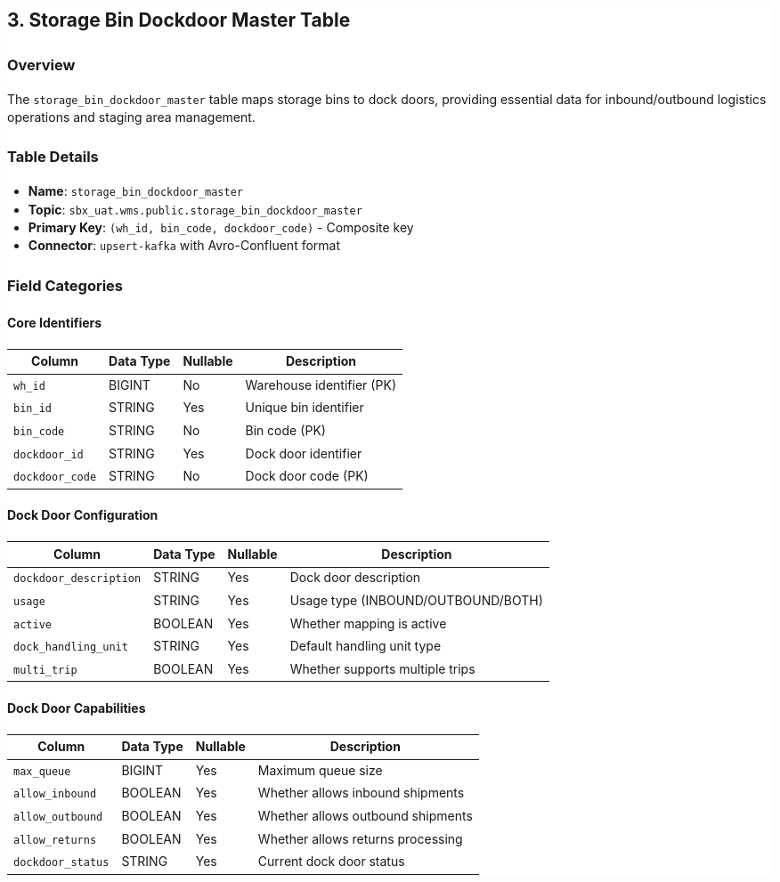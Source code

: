 ## 3. Storage Bin Dockdoor Master Table

### Overview
The `storage_bin_dockdoor_master` table maps storage bins to dock doors, providing essential data for inbound/outbound logistics operations and staging area management.

### Table Details
- **Name**: `storage_bin_dockdoor_master`
- **Topic**: `sbx_uat.wms.public.storage_bin_dockdoor_master`
- **Primary Key**: `(wh_id, bin_code, dockdoor_code)` - Composite key
- **Connector**: `upsert-kafka` with Avro-Confluent format

### Field Categories

#### Core Identifiers
| Column | Data Type | Nullable | Description |
|--------|-----------|----------|-------------|
| `wh_id` | BIGINT | No | Warehouse identifier (PK) |
| `bin_id` | STRING | Yes | Unique bin identifier |
| `bin_code` | STRING | No | Bin code (PK) |
| `dockdoor_id` | STRING | Yes | Dock door identifier |
| `dockdoor_code` | STRING | No | Dock door code (PK) |

#### Dock Door Configuration
| Column | Data Type | Nullable | Description |
|--------|-----------|----------|-------------|
| `dockdoor_description` | STRING | Yes | Dock door description |
| `usage` | STRING | Yes | Usage type (INBOUND/OUTBOUND/BOTH) |
| `active` | BOOLEAN | Yes | Whether mapping is active |
| `dock_handling_unit` | STRING | Yes | Default handling unit type |
| `multi_trip` | BOOLEAN | Yes | Whether supports multiple trips |

#### Dock Door Capabilities
| Column | Data Type | Nullable | Description |
|--------|-----------|----------|-------------|
| `max_queue` | BIGINT | Yes | Maximum queue size |
| `allow_inbound` | BOOLEAN | Yes | Whether allows inbound shipments |
| `allow_outbound` | BOOLEAN | Yes | Whether allows outbound shipments |
| `allow_returns` | BOOLEAN | Yes | Whether allows returns processing |
| `dockdoor_status` | STRING | Yes | Current dock door status |
